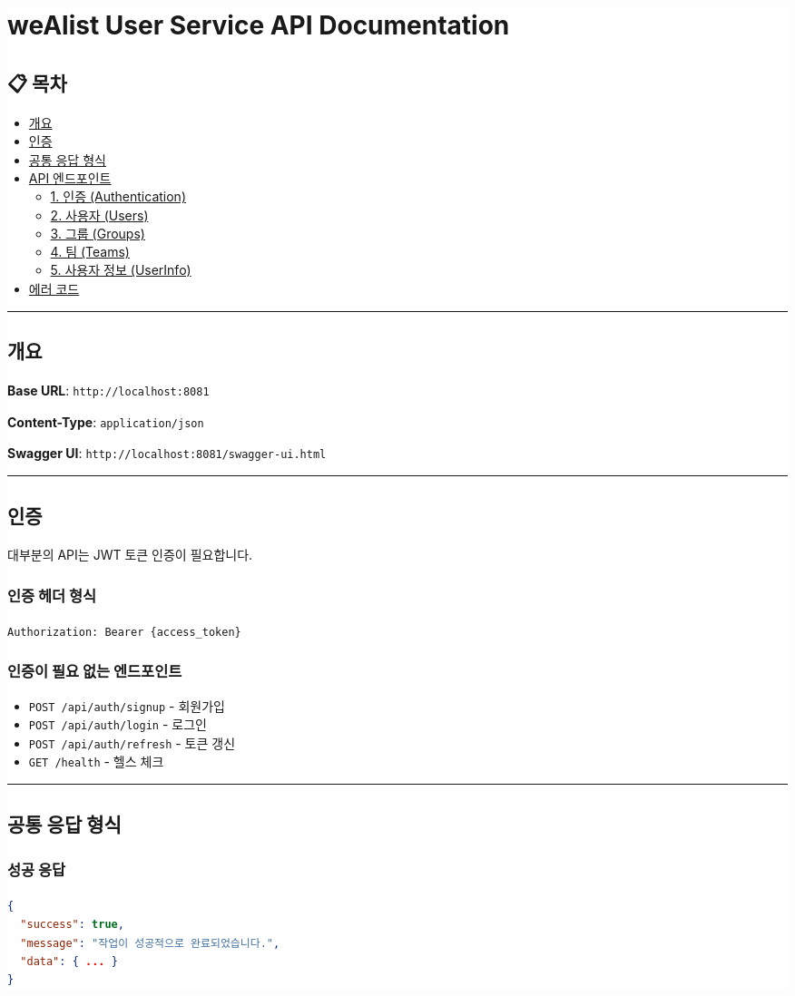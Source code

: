 # weAlist User Service API Documentation

## 📋 목차
- [개요](#개요)
- [인증](#인증)
- [공통 응답 형식](#공통-응답-형식)
- [API 엔드포인트](#api-엔드포인트)
  - [1. 인증 (Authentication)](#1-인증-authentication)
  - [2. 사용자 (Users)](#2-사용자-users)
  - [3. 그룹 (Groups)](#3-그룹-groups)
  - [4. 팀 (Teams)](#4-팀-teams)
  - [5. 사용자 정보 (UserInfo)](#5-사용자-정보-userinfo)
- [에러 코드](#에러-코드)

---

## 개요

**Base URL**: `http://localhost:8081`

**Content-Type**: `application/json`

**Swagger UI**: `http://localhost:8081/swagger-ui.html`

---

## 인증

대부분의 API는 JWT 토큰 인증이 필요합니다.

### 인증 헤더 형식
```
Authorization: Bearer {access_token}
```

### 인증이 필요 없는 엔드포인트
- `POST /api/auth/signup` - 회원가입
- `POST /api/auth/login` - 로그인
- `POST /api/auth/refresh` - 토큰 갱신
- `GET /health` - 헬스 체크

---

## 공통 응답 형식

### 성공 응답
```json
{
  "success": true,
  "message": "작업이 성공적으로 완료되었습니다.",
  "data": { ... }
}
```
